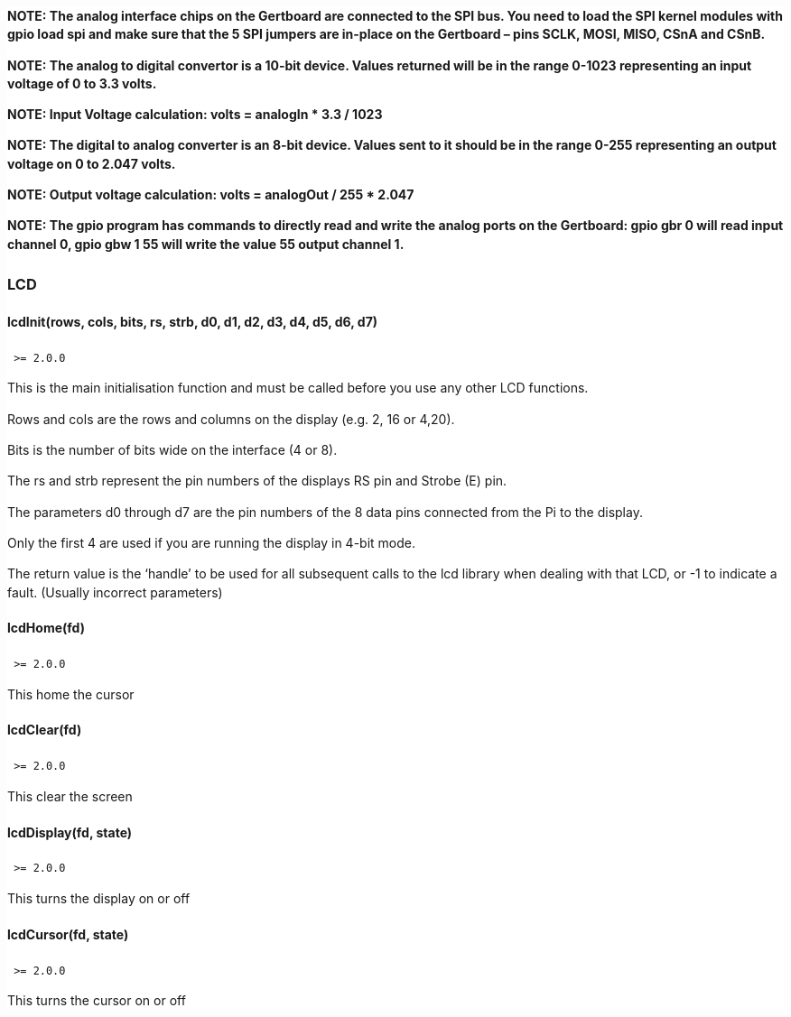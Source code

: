 **NOTE: The analog interface chips on the Gertboard are connected to the SPI bus. You need to load the SPI kernel modules with gpio load spi and make sure that the 5 SPI jumpers are in-place on the Gertboard – pins SCLK, MOSI, MISO, CSnA and CSnB.**

**NOTE: The analog to digital convertor is a 10-bit device. Values returned will be in the range 0-1023 representing an input voltage of 0 to 3.3 volts.**

**NOTE: Input Voltage calculation: volts = analogIn * 3.3 / 1023**

**NOTE: The digital to analog converter is an 8-bit device. Values sent to it should be in the range 0-255 representing an output voltage on 0 to 2.047 volts.**

**NOTE: Output voltage calculation: volts = analogOut / 255 * 2.047**

**NOTE: The gpio program has commands to directly read and write the analog ports on the Gertboard: gpio gbr 0 will read input channel 0, gpio gbw 1 55 will write the value 55 output channel 1.**

### LCD

#### lcdInit(rows, cols, bits, rs, strb, d0, d1, d2, d3, d4, d5, d6, d7)
<span class="api-info"><code> >= 2.0.0 </code></span>

This is the main initialisation function and must be called before you use any other LCD functions.

Rows and cols are the rows and columns on the display (e.g. 2, 16 or 4,20).

Bits is the number of bits wide on the interface (4 or 8).

The rs and strb represent the pin numbers of the displays RS pin and Strobe (E) pin.

The parameters d0 through d7 are the pin numbers of the 8 data pins connected from the Pi to the display.

Only the first 4 are used if you are running the display in 4-bit mode.

The return value is the ‘handle’ to be used for all subsequent calls to the lcd library when dealing with that LCD, or -1 to indicate a fault. (Usually incorrect parameters)

#### lcdHome(fd)
<span class="api-info"><code> >= 2.0.0 </code></span>

This home the cursor

#### lcdClear(fd)
<span class="api-info"><code> >= 2.0.0 </code></span>

This clear the screen

#### lcdDisplay(fd, state)
<span class="api-info"><code> >= 2.0.0 </code></span>

This turns the display on or off

#### lcdCursor(fd, state)
<span class="api-info"><code> >= 2.0.0 </code></span>

This turns the cursor on or off
